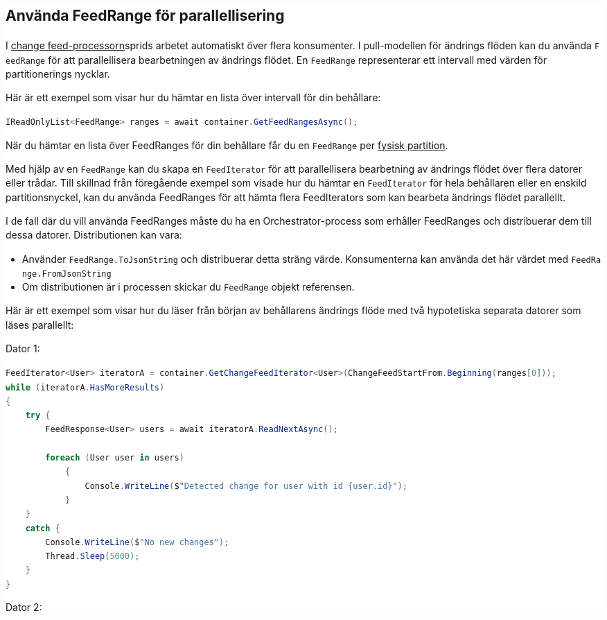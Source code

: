 ## <a name="using-feedrange-for-parallelization"></a>Använda FeedRange för parallellisering

I [change feed-processorn](change-feed-processor.md)sprids arbetet automatiskt över flera konsumenter. I pull-modellen för ändrings flöden kan du använda `FeedRange` för att parallellisera bearbetningen av ändrings flödet. En `FeedRange` representerar ett intervall med värden för partitionerings nycklar.

Här är ett exempel som visar hur du hämtar en lista över intervall för din behållare:

```csharp
IReadOnlyList<FeedRange> ranges = await container.GetFeedRangesAsync();
```

När du hämtar en lista över FeedRanges för din behållare får du en `FeedRange` per [fysisk partition](partitioning-overview.md#physical-partitions).

Med hjälp av en `FeedRange` kan du skapa en `FeedIterator` för att parallellisera bearbetning av ändrings flödet över flera datorer eller trådar. Till skillnad från föregående exempel som visade hur du hämtar en `FeedIterator` för hela behållaren eller en enskild partitionsnyckel, kan du använda FeedRanges för att hämta flera FeedIterators som kan bearbeta ändrings flödet parallellt.

I de fall där du vill använda FeedRanges måste du ha en Orchestrator-process som erhåller FeedRanges och distribuerar dem till dessa datorer. Distributionen kan vara:

* Använder `FeedRange.ToJsonString` och distribuerar detta sträng värde. Konsumenterna kan använda det här värdet med `FeedRange.FromJsonString`
* Om distributionen är i processen skickar du `FeedRange` objekt referensen.

Här är ett exempel som visar hur du läser från början av behållarens ändrings flöde med två hypotetiska separata datorer som läses parallellt:

Dator 1:

```csharp
FeedIterator<User> iteratorA = container.GetChangeFeedIterator<User>(ChangeFeedStartFrom.Beginning(ranges[0]));
while (iteratorA.HasMoreResults)
{
    try {
        FeedResponse<User> users = await iteratorA.ReadNextAsync();

        foreach (User user in users)
            {
                Console.WriteLine($"Detected change for user with id {user.id}");
            }
    }
    catch {
        Console.WriteLine($"No new changes");
        Thread.Sleep(5000);
    }
}
```

Dator 2:
